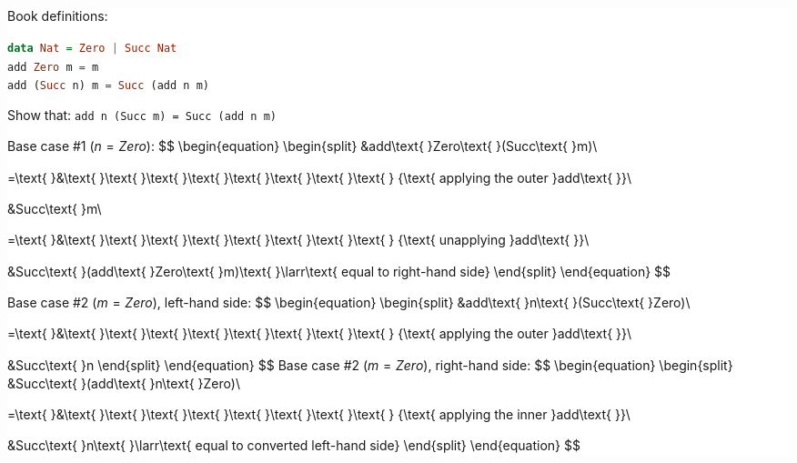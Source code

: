 Book definitions:

```haskell
data Nat = Zero | Succ Nat
add Zero m = m
add (Succ n) m = Succ (add n m)
```



Show that: `add n (Succ m) = Succ (add n m)`

Base case #1 ($n=Zero$):
$$
\begin{equation}
\begin{split}
&add\text{ }Zero\text{ }(Succ\text{ }m)\\

=\text{ }&\text{ }\text{ }\text{ }\text{ }\text{ }\text{ }\text{ }\text{ }
\{\text{ applying the outer }add\text{ }\}\\

&Succ\text{ }m\\

=\text{ }&\text{ }\text{ }\text{ }\text{ }\text{ }\text{ }\text{ }\text{ }
\{\text{ unapplying }add\text{ }\}\\

&Succ\text{ }(add\text{ }Zero\text{ }m)\text{ }\larr\text{ equal to right-hand side}
\end{split}
\end{equation}
$$


Base case #2 ($m=Zero$), left-hand side:
$$
\begin{equation}
\begin{split}
&add\text{ }n\text{ }(Succ\text{ }Zero)\\

=\text{ }&\text{ }\text{ }\text{ }\text{ }\text{ }\text{ }\text{ }\text{ }
\{\text{ applying the outer }add\text{ }\}\\

&Succ\text{ }n
\end{split}
\end{equation}
$$
Base case #2 ($m=Zero$), right-hand side:
$$
\begin{equation}
\begin{split}
&Succ\text{ }(add\text{ }n\text{ }Zero)\\

=\text{ }&\text{ }\text{ }\text{ }\text{ }\text{ }\text{ }\text{ }\text{ }
\{\text{ applying the inner }add\text{ }\}\\

&Succ\text{ }n\text{ }\larr\text{ equal to converted left-hand side}
\end{split}
\end{equation}
$$
